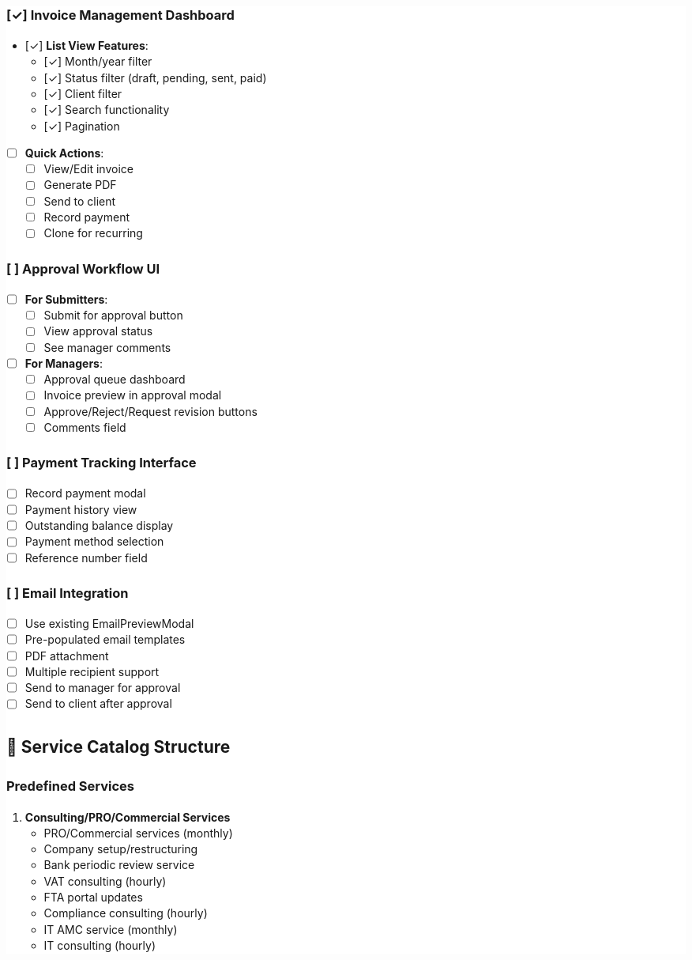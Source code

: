 ### [✓] Invoice Management Dashboard
- [✓] **List View Features**:
  - [✓] Month/year filter
  - [✓] Status filter (draft, pending, sent, paid)
  - [✓] Client filter
  - [✓] Search functionality
  - [✓] Pagination
  
- [ ] **Quick Actions**:
  - [ ] View/Edit invoice
  - [ ] Generate PDF
  - [ ] Send to client
  - [ ] Record payment
  - [ ] Clone for recurring

### [ ] Approval Workflow UI
- [ ] **For Submitters**:
  - [ ] Submit for approval button
  - [ ] View approval status
  - [ ] See manager comments
  
- [ ] **For Managers**:
  - [ ] Approval queue dashboard
  - [ ] Invoice preview in approval modal
  - [ ] Approve/Reject/Request revision buttons
  - [ ] Comments field

### [ ] Payment Tracking Interface
- [ ] Record payment modal
- [ ] Payment history view
- [ ] Outstanding balance display
- [ ] Payment method selection
- [ ] Reference number field

### [ ] Email Integration
- [ ] Use existing EmailPreviewModal
- [ ] Pre-populated email templates
- [ ] PDF attachment
- [ ] Multiple recipient support
- [ ] Send to manager for approval
- [ ] Send to client after approval

## 🔧 Service Catalog Structure

### Predefined Services
1. **Consulting/PRO/Commercial Services**
   - PRO/Commercial services (monthly)
   - Company setup/restructuring
   - Bank periodic review service
   - VAT consulting (hourly)
   - FTA portal updates
   - Compliance consulting (hourly)
   - IT AMC service (monthly)
   - IT consulting (hourly)

